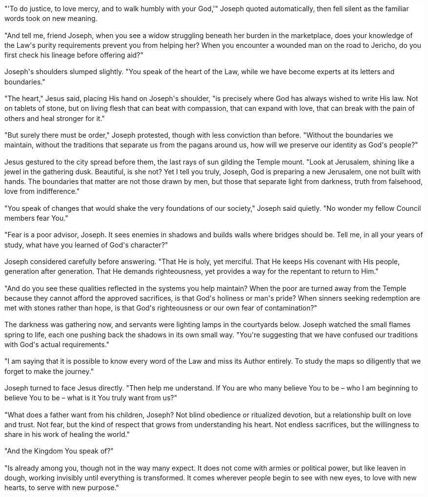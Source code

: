 "'To do justice, to love mercy, and to walk humbly with your God,'" Joseph quoted automatically, then fell silent as the familiar words took on new meaning.

"And tell me, friend Joseph, when you see a widow struggling beneath her burden in the marketplace, does your knowledge of the Law's purity requirements prevent you from helping her? When you encounter a wounded man on the road to Jericho, do you first check his lineage before offering aid?"

Joseph's shoulders slumped slightly. "You speak of the heart of the Law, while we have become experts at its letters and boundaries."

"The heart," Jesus said, placing His hand on Joseph's shoulder, "is precisely where God has always wished to write His law. Not on tablets of stone, but on living flesh that can beat with compassion, that can expand with love, that can break with the pain of others and heal stronger for it."

"But surely there must be order," Joseph protested, though with less conviction than before. "Without the boundaries we maintain, without the traditions that separate us from the pagans around us, how will we preserve our identity as God's people?"

Jesus gestured to the city spread before them, the last rays of sun gilding the Temple mount. "Look at Jerusalem, shining like a jewel in the gathering dusk. Beautiful, is she not? Yet I tell you truly, Joseph, God is preparing a new Jerusalem, one not built with hands. The boundaries that matter are not those drawn by men, but those that separate light from darkness, truth from falsehood, love from indifference."

"You speak of changes that would shake the very foundations of our society," Joseph said quietly. "No wonder my fellow Council members fear You."

"Fear is a poor advisor, Joseph. It sees enemies in shadows and builds walls where bridges should be. Tell me, in all your years of study, what have you learned of God's character?"

Joseph considered carefully before answering. "That He is holy, yet merciful. That He keeps His covenant with His people, generation after generation. That He demands righteousness, yet provides a way for the repentant to return to Him."

"And do you see these qualities reflected in the systems you help maintain? When the poor are turned away from the Temple because they cannot afford the approved sacrifices, is that God's holiness or man's pride? When sinners seeking redemption are met with stones rather than hope, is that God's righteousness or our own fear of contamination?"

The darkness was gathering now, and servants were lighting lamps in the courtyards below. Joseph watched the small flames spring to life, each one pushing back the shadows in its own small way. "You're suggesting that we have confused our traditions with God's actual requirements."

"I am saying that it is possible to know every word of the Law and miss its Author entirely. To study the maps so diligently that we forget to make the journey."

Joseph turned to face Jesus directly. "Then help me understand. If You are who many believe You to be – who I am beginning to believe You to be – what is it You truly want from us?"

"What does a father want from his children, Joseph? Not blind obedience or ritualized devotion, but a relationship built on love and trust. Not fear, but the kind of respect that grows from understanding his heart. Not endless sacrifices, but the willingness to share in his work of healing the world."

"And the Kingdom You speak of?"

"Is already among you, though not in the way many expect. It does not come with armies or political power, but like leaven in dough, working invisibly until everything is transformed. It comes wherever people begin to see with new eyes, to love with new hearts, to serve with new purpose."
